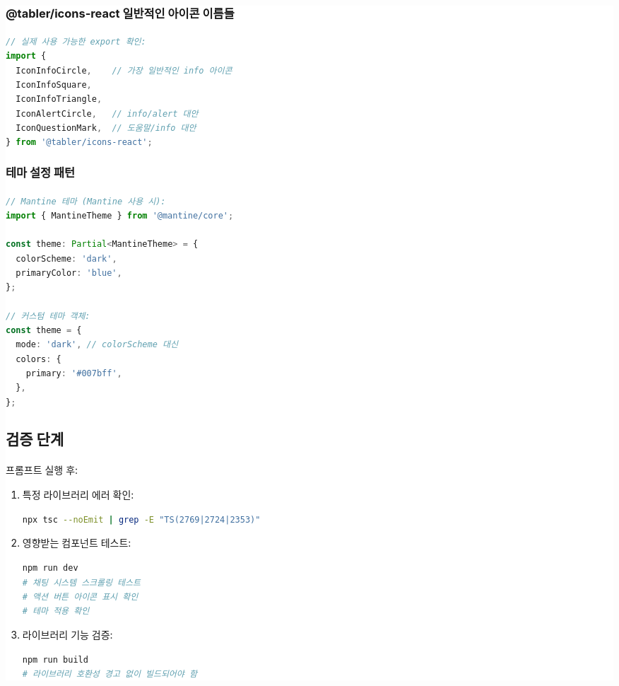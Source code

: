 ### @tabler/icons-react 일반적인 아이콘 이름들
```typescript
// 실제 사용 가능한 export 확인:
import {
  IconInfoCircle,    // 가장 일반적인 info 아이콘
  IconInfoSquare,
  IconInfoTriangle,
  IconAlertCircle,   // info/alert 대안
  IconQuestionMark,  // 도움말/info 대안
} from '@tabler/icons-react';
```

### 테마 설정 패턴
```typescript
// Mantine 테마 (Mantine 사용 시):
import { MantineTheme } from '@mantine/core';

const theme: Partial<MantineTheme> = {
  colorScheme: 'dark',
  primaryColor: 'blue',
};

// 커스텀 테마 객체:
const theme = {
  mode: 'dark', // colorScheme 대신
  colors: {
    primary: '#007bff',
  },
};
```

## 검증 단계

프롬프트 실행 후:

1. 특정 라이브러리 에러 확인:
   ```bash
   npx tsc --noEmit | grep -E "TS(2769|2724|2353)"
   ```

2. 영향받는 컴포넌트 테스트:
   ```bash
   npm run dev
   # 채팅 시스템 스크롤링 테스트
   # 액션 버튼 아이콘 표시 확인
   # 테마 적용 확인
   ```

3. 라이브러리 기능 검증:
   ```bash
   npm run build
   # 라이브러리 호환성 경고 없이 빌드되어야 함
   ```
